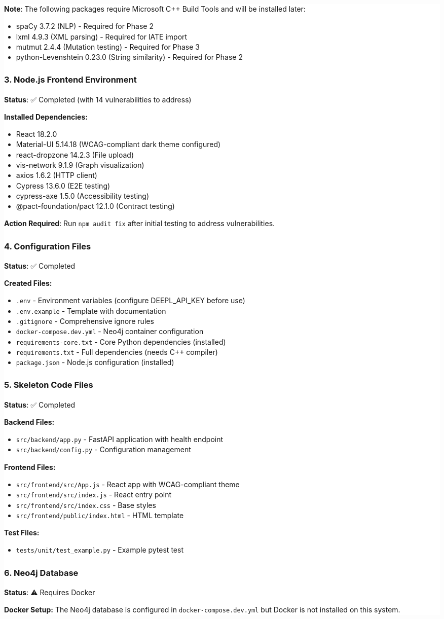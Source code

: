 **Note**: The following packages require Microsoft C++ Build Tools and will be installed later:
- spaCy 3.7.2 (NLP) - Required for Phase 2
- lxml 4.9.3 (XML parsing) - Required for IATE import
- mutmut 2.4.4 (Mutation testing) - Required for Phase 3
- python-Levenshtein 0.23.0 (String similarity) - Required for Phase 2

### 3. Node.js Frontend Environment
**Status**: ✅ Completed (with 14 vulnerabilities to address)

**Installed Dependencies:**
- React 18.2.0
- Material-UI 5.14.18 (WCAG-compliant dark theme configured)
- react-dropzone 14.2.3 (File upload)
- vis-network 9.1.9 (Graph visualization)
- axios 1.6.2 (HTTP client)
- Cypress 13.6.0 (E2E testing)
- cypress-axe 1.5.0 (Accessibility testing)
- @pact-foundation/pact 12.1.0 (Contract testing)

**Action Required**: Run `npm audit fix` after initial testing to address vulnerabilities.

### 4. Configuration Files
**Status**: ✅ Completed

**Created Files:**
- `.env` - Environment variables (configure DEEPL_API_KEY before use)
- `.env.example` - Template with documentation
- `.gitignore` - Comprehensive ignore rules
- `docker-compose.dev.yml` - Neo4j container configuration
- `requirements-core.txt` - Core Python dependencies (installed)
- `requirements.txt` - Full dependencies (needs C++ compiler)
- `package.json` - Node.js configuration (installed)

### 5. Skeleton Code Files
**Status**: ✅ Completed

**Backend Files:**
- `src/backend/app.py` - FastAPI application with health endpoint
- `src/backend/config.py` - Configuration management

**Frontend Files:**
- `src/frontend/src/App.js` - React app with WCAG-compliant theme
- `src/frontend/src/index.js` - React entry point
- `src/frontend/src/index.css` - Base styles
- `src/frontend/public/index.html` - HTML template

**Test Files:**
- `tests/unit/test_example.py` - Example pytest test

### 6. Neo4j Database
**Status**: ⚠️ Requires Docker

**Docker Setup:**
The Neo4j database is configured in `docker-compose.dev.yml` but Docker is not installed on this system.
